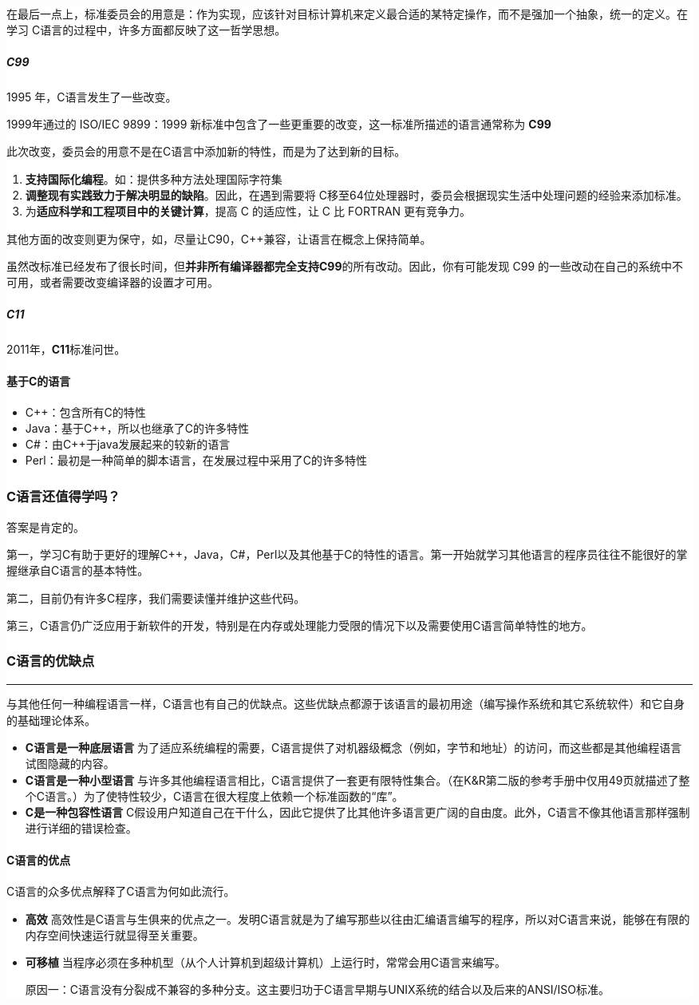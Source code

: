 在最后一点上，标准委员会的用意是：作为实现，应该针对目标计算机来定义最合适的某特定操作，而不是强加一个抽象，统一的定义。在学习 C语言的过程中，许多方面都反映了这一哲学思想。

##### C99

1995 年，C语言发生了一些改变。

1999年通过的 ISO/IEC 9899：1999 新标准中包含了一些更重要的改变，这一标准所描述的语言通常称为 **C99**

此次改变，委员会的用意不是在C语言中添加新的特性，而是为了达到新的目标。

1. **支持国际化编程**。如：提供多种方法处理国际字符集
2. **调整现有实践致力于解决明显的缺陷**。因此，在遇到需要将 C移至64位处理器时，委员会根据现实生活中处理问题的经验来添加标准。
3. 为**适应科学和工程项目中的关键计算**，提高 C 的适应性，让 C 比 FORTRAN 更有竞争力。

其他方面的改变则更为保守，如，尽量让C90，C++兼容，让语言在概念上保持简单。

虽然改标准已经发布了很长时间，但**并非所有编译器都完全支持C99**的所有改动。因此，你有可能发现 C99 的一些改动在自己的系统中不可用，或者需要改变编译器的设置才可用。

##### C11

2011年，**C11**标准问世。

#### 基于C的语言

- C++：包含所有C的特性
- Java：基于C++，所以也继承了C的许多特性
- C#：由C++于java发展起来的较新的语言
- Perl：最初是一种简单的脚本语言，在发展过程中采用了C的许多特性

### C语言还值得学吗？

答案是肯定的。

第一，学习C有助于更好的理解C++，Java，C#，Perl以及其他基于C的特性的语言。第一开始就学习其他语言的程序员往往不能很好的掌握继承自C语言的基本特性。

第二，目前仍有许多C程序，我们需要读懂并维护这些代码。

第三，C语言仍广泛应用于新软件的开发，特别是在内存或处理能力受限的情况下以及需要使用C语言简单特性的地方。

### C语言的优缺点
***

与其他任何一种编程语言一样，C语言也有自己的优缺点。这些优缺点都源于该语言的最初用途（编写操作系统和其它系统软件）和它自身的基础理论体系。

- **C语言是一种底层语言** 为了适应系统编程的需要，C语言提供了对机器级概念（例如，字节和地址）的访问，而这些都是其他编程语言试图隐藏的内容。
- **C语言是一种小型语言** 与许多其他编程语言相比，C语言提供了一套更有限特性集合。（在K&R第二版的参考手册中仅用49页就描述了整个C语言。）为了使特性较少，C语言在很大程度上依赖一个标准函数的“库”。
- **C是一种包容性语言** C假设用户知道自己在干什么，因此它提供了比其他许多语言更广阔的自由度。此外，C语言不像其他语言那样强制进行详细的错误检查。

#### C语言的优点

C语言的众多优点解释了C语言为何如此流行。

- **高效**  高效性是C语言与生俱来的优点之一。发明C语言就是为了编写那些以往由汇编语言编写的程序，所以对C语言来说，能够在有限的内存空间快速运行就显得至关重要。 

- **可移植**  当程序必须在多种机型（从个人计算机到超级计算机）上运行时，常常会用C语言来编写。

  原因一：C语言没有分裂成不兼容的多种分支。这主要归功于C语言早期与UNIX系统的结合以及后来的ANSI/ISO标准。
